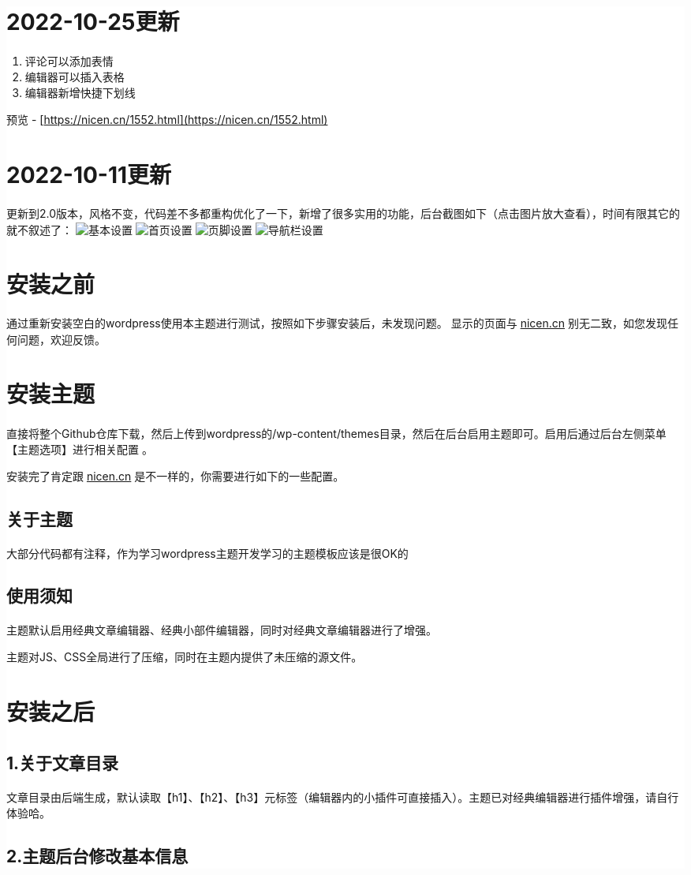 # 2022-10-25更新

1. 评论可以添加表情
2. 编辑器可以插入表格
3. 编辑器新增快捷下划线

预览 - [https://nicen.cn/1552.html](https://nicen.cn/1552.html)

# 2022-10-11更新

更新到2.0版本，风格不变，代码差不多都重构优化了一下，新增了很多实用的功能，后台截图如下（点击图片放大查看），时间有限其它的就不叙述了：
![基本设置](https://nicen.cn/wp-content/uploads/2022/06/1665419985715.png)
![首页设置](https://nicen.cn/wp-content/uploads/2022/06/1665419976060.png)
![页脚设置](https://nicen.cn/wp-content/uploads/2022/06/1665419953959.png)
![导航栏设置](https://nicen.cn/wp-content/uploads/2022/06/1665419985715.png)

# 安装之前

通过重新安装空白的wordpress使用本主题进行测试，按照如下步骤安装后，未发现问题。
显示的页面与 [nicen.cn](https://nicen.cn) 别无二致，如您发现任何问题，欢迎反馈。

# 安装主题

直接将整个Github仓库下载，然后上传到wordpress的/wp-content/themes目录，然后在后台启用主题即可。启用后通过后台左侧菜单【主题选项】进行相关配置
。

安装完了肯定跟 [nicen.cn](https://nicen.cn/) 是不一样的，你需要进行如下的一些配置。

## 关于主题

大部分代码都有注释，作为学习wordpress主题开发学习的主题模板应该是很OK的

## 使用须知

主题默认启用经典文章编辑器、经典小部件编辑器，同时对经典文章编辑器进行了增强。

主题对JS、CSS全局进行了压缩，同时在主题内提供了未压缩的源文件。

# 安装之后

## 1.关于文章目录

文章目录由后端生成，默认读取【h1】、【h2】、【h3】元标签（编辑器内的小插件可直接插入）。主题已对经典编辑器进行插件增强，请自行体验哈。

## 2.主题后台修改基本信息
